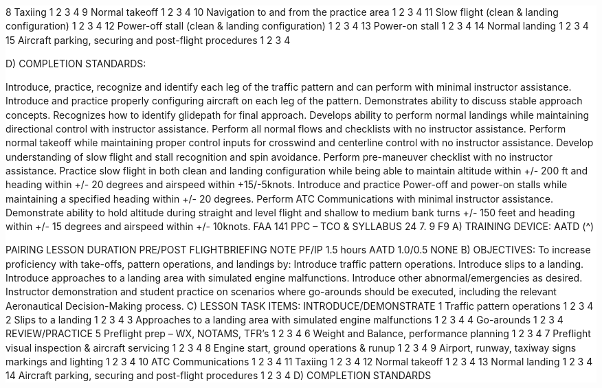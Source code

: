 8 Taxiing 1 2 3 4
9 Normal takeoff 1 2 3 4
10 Navigation to and from the practice area 1 2 3 4
11 Slow flight (clean & landing configuration) 1 2 3 4
12 Power-off stall (clean & landing configuration) 1 2 3 4
13 Power-on stall 1 2 3 4
14 Normal landing 1 2 3 4
15 Aircraft parking, securing and post-flight procedures 1 2 3 4

D) COMPLETION STANDARDS:

Introduce, practice, recognize and identify each leg of the traffic pattern and can perform with
minimal instructor assistance.
Introduce and practice properly configuring aircraft on each leg of the pattern.
Demonstrates ability to discuss stable approach concepts.
Recognizes how to identify glidepath for final approach.
Develops ability to perform normal landings while maintaining directional control with instructor
assistance.
Perform all normal flows and checklists with no instructor assistance.
Perform normal takeoff while maintaining proper control inputs for crosswind and centerline
control with no instructor assistance.
Develop understanding of slow flight and stall recognition and spin avoidance.
Perform pre-maneuver checklist with no instructor assistance.
Practice slow flight in both clean and landing configuration while being able to maintain altitude
within +/- 200 ft and heading within +/- 20 degrees and airspeed within +15/-5knots.
Introduce and practice Power-off and power-on stalls while maintaining a specified heading within
+/- 20 degrees.
Perform ATC Communications with minimal instructor assistance.
Demonstrate ability to hold altitude during straight and level flight and shallow to medium bank
turns +/- 150 feet and heading within +/- 15 degrees and airspeed within +/- 10knots.
FAA 141 PPC – TCO & SYLLABUS 24
7. 9 F9
A) TRAINING DEVICE: AATD
(^)

PAIRING LESSON DURATION PRE/POST FLIGHTBRIEFING NOTE
PF/IP 1.5 hours AATD 1.0/0.5 NONE
B) OBJECTIVES:
To increase proficiency with take-offs, pattern operations, and landings by:
Introduce traffic pattern operations.
Introduce slips to a landing.
Introduce approaches to a landing area with simulated engine malfunctions.
Introduce other abnormal/emergencies as desired.
Instructor demonstration and student practice on scenarios where go-arounds should
be executed, including the relevant Aeronautical Decision-Making process.
C) LESSON TASK ITEMS:
INTRODUCE/DEMONSTRATE
1 Traffic pattern operations 1 2 3 4
2 Slips to a landing 1 2 3 4
3
Approaches to a landing area with simulated engine
malfunctions 1 2 3 4
4 Go-arounds 1 2 3 4
REVIEW/PRACTICE
5 Preflight prep – WX, NOTAMS, TFR’s 1 2 3 4
6 Weight and Balance, performance planning 1 2 3 4
7 Preflight visual inspection & aircraft servicing 1 2 3 4
8 Engine start, ground operations & runup 1 2 3 4
9 Airport, runway, taxiway signs markings and lighting 1 2 3 4
10 ATC Communications 1 2 3 4
11 Taxiing 1 2 3 4
12 Normal takeoff 1 2 3 4
13 Normal landing 1 2 3 4
14 Aircraft parking, securing and post-flight procedures 1 2 3 4
D) COMPLETION STANDARDS